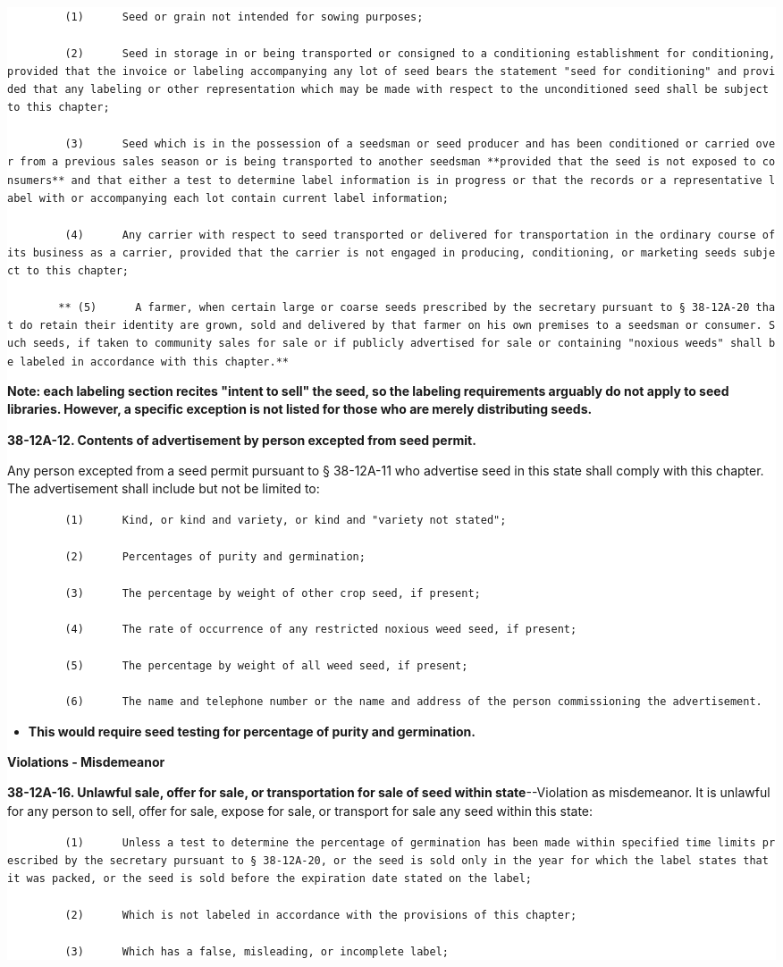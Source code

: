              (1)      Seed or grain not intended for sowing purposes;

             (2)      Seed in storage in or being transported or consigned to a conditioning establishment for conditioning, provided that the invoice or labeling accompanying any lot of seed bears the statement "seed for conditioning" and provided that any labeling or other representation which may be made with respect to the unconditioned seed shall be subject to this chapter;

             (3)      Seed which is in the possession of a seedsman or seed producer and has been conditioned or carried over from a previous sales season or is being transported to another seedsman **provided that the seed is not exposed to consumers** and that either a test to determine label information is in progress or that the records or a representative label with or accompanying each lot contain current label information;

             (4)      Any carrier with respect to seed transported or delivered for transportation in the ordinary course of its business as a carrier, provided that the carrier is not engaged in producing, conditioning, or marketing seeds subject to this chapter;

            ** (5)      A farmer, when certain large or coarse seeds prescribed by the secretary pursuant to § 38-12A-20 that do retain their identity are grown, sold and delivered by that farmer on his own premises to a seedsman or consumer. Such seeds, if taken to community sales for sale or if publicly advertised for sale or containing "noxious weeds" shall be labeled in accordance with this chapter.**

**Note: each labeling section recites "intent to sell" the seed, so the labeling requirements arguably do not apply to seed libraries. However, a specific exception is not listed for those who are merely distributing seeds.**

**38-12A-12.   Contents of advertisement by person excepted from seed permit.** 

Any person excepted from a seed permit pursuant to § 38-12A-11 who advertise seed in this state shall comply with this chapter. The advertisement shall include but not be limited to:

             (1)      Kind, or kind and variety, or kind and "variety not stated";

             (2)      Percentages of purity and germination;

             (3)      The percentage by weight of other crop seed, if present;

             (4)      The rate of occurrence of any restricted noxious weed seed, if present;

             (5)      The percentage by weight of all weed seed, if present;

             (6)      The name and telephone number or the name and address of the person commissioning the advertisement.

*   **This would require seed testing for percentage of purity and germination.**

**Violations - Misdemeanor**

**38-12A-16.   Unlawful sale, offer for sale, or transportation for sale of seed within state**--Violation as misdemeanor. It is unlawful for any person to sell, offer for sale, expose for sale, or transport for sale any seed within this state:

             (1)      Unless a test to determine the percentage of germination has been made within specified time limits prescribed by the secretary pursuant to § 38-12A-20, or the seed is sold only in the year for which the label states that it was packed, or the seed is sold before the expiration date stated on the label;

             (2)      Which is not labeled in accordance with the provisions of this chapter;

             (3)      Which has a false, misleading, or incomplete label;
